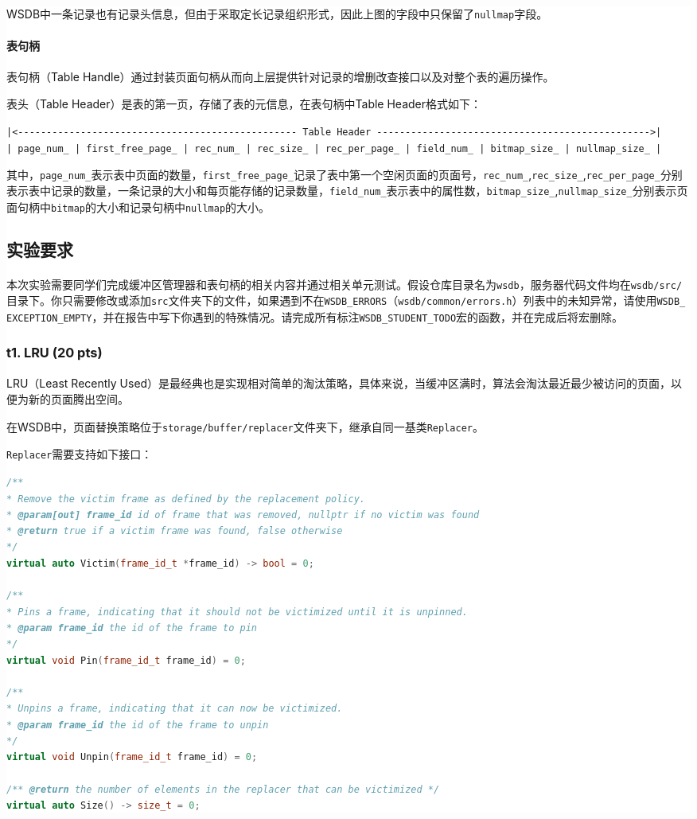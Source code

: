 WSDB中一条记录也有记录头信息，但由于采取定长记录组织形式，因此上图的字段中只保留了`nullmap`字段。

#### 表句柄

表句柄（Table Handle）通过封装页面句柄从而向上层提供针对记录的增删改查接口以及对整个表的遍历操作。

表头（Table Header）是表的第一页，存储了表的元信息，在表句柄中Table Header格式如下：

```text
|<------------------------------------------------- Table Header ------------------------------------------------>|
| page_num_ | first_free_page_ | rec_num_ | rec_size_ | rec_per_page_ | field_num_ | bitmap_size_ | nullmap_size_ |
```

其中，`page_num_`表示表中页面的数量，`first_free_page_`记录了表中第一个空闲页面的页面号，`rec_num_`,`rec_size_`,`rec_per_page_`分别表示表中记录的数量，一条记录的大小和每页能存储的记录数量，`field_num_`表示表中的属性数，`bitmap_size_`,`nullmap_size_`分别表示页面句柄中`bitmap`的大小和记录句柄中`nullmap`的大小。

## 实验要求

本次实验需要同学们完成缓冲区管理器和表句柄的相关内容并通过相关单元测试。假设仓库目录名为`wsdb`，服务器代码文件均在`wsdb/src/`目录下。你只需要修改或添加`src`文件夹下的文件，如果遇到不在`WSDB_ERRORS`（`wsdb/common/errors.h`）列表中的未知异常，请使用`WSDB_EXCEPTION_EMPTY`，并在报告中写下你遇到的特殊情况。请完成所有标注`WSDB_STUDENT_TODO`宏的函数，并在完成后将宏删除。

### t1. LRU (20 pts)

LRU（Least Recently Used）是最经典也是实现相对简单的淘汰策略，具体来说，当缓冲区满时，算法会淘汰最近最少被访问的页面，以便为新的页面腾出空间。

在WSDB中，页面替换策略位于`storage/buffer/replacer`文件夹下，继承自同一基类`Replacer`。

`Replacer`需要支持如下接口：

```c++
/**
* Remove the victim frame as defined by the replacement policy.
* @param[out] frame_id id of frame that was removed, nullptr if no victim was found
* @return true if a victim frame was found, false otherwise
*/
virtual auto Victim(frame_id_t *frame_id) -> bool = 0;

/**
* Pins a frame, indicating that it should not be victimized until it is unpinned.
* @param frame_id the id of the frame to pin
*/
virtual void Pin(frame_id_t frame_id) = 0;

/**
* Unpins a frame, indicating that it can now be victimized.
* @param frame_id the id of the frame to unpin
*/
virtual void Unpin(frame_id_t frame_id) = 0;

/** @return the number of elements in the replacer that can be victimized */
virtual auto Size() -> size_t = 0;
```

